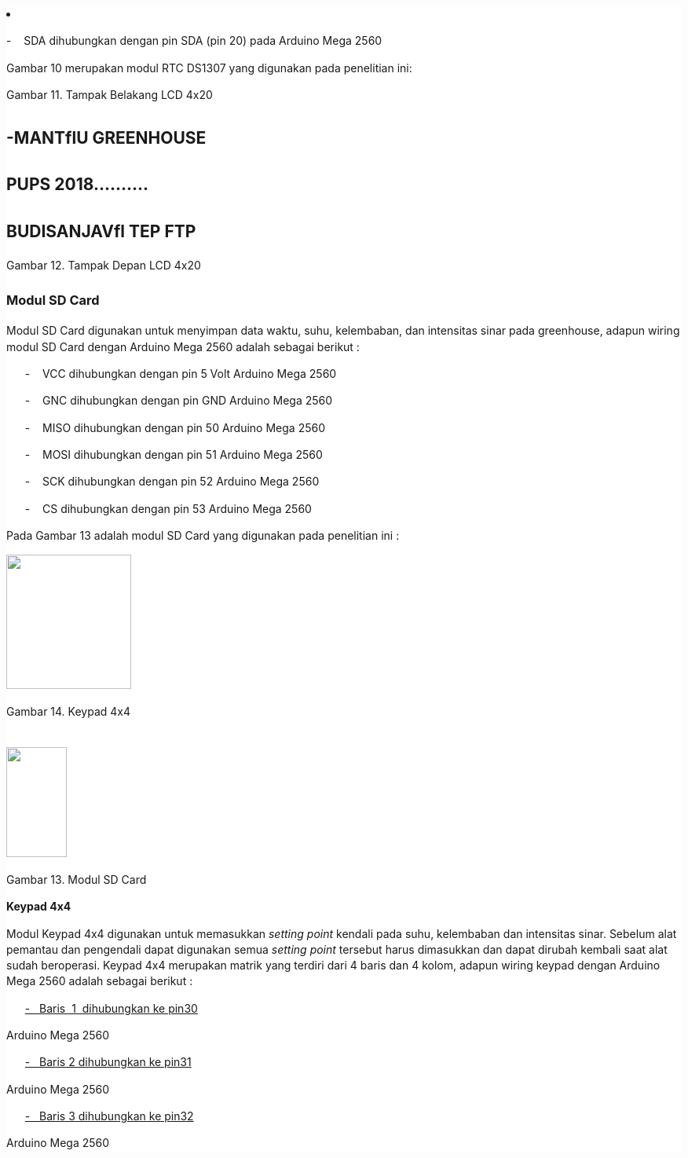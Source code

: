 <li>
<p><span class="font12">- &nbsp;&nbsp;&nbsp;SDA dihubungkan dengan pin SDA (pin 20) pada Arduino Mega 2560</span></p></li></ul>
<p><span class="font12">Gambar 10 merupakan modul RTC DS1307 yang digunakan pada penelitian ini:</span></p>
<p><span class="font12">Gambar 11. Tampak Belakang LCD 4x20</span></p>
<h2><a name="bookmark20"></a><span class="font3"><a name="bookmark21"></a>-MANTflU GREENHOUSE</span></h2>
<h2><a name="bookmark22"></a><span class="font3"><a name="bookmark23"></a>PUPS 2018..........</span></h2>
<h2><a name="bookmark24"></a><span class="font3"><a name="bookmark25"></a>BUDISANJAVfl TEP FTP</span></h2>
<p><span class="font12">Gambar 12. Tampak Depan LCD 4x20</span></p>
<h3><a name="bookmark26"></a><span class="font12" style="font-weight:bold;"><a name="bookmark27"></a>Modul SD Card</span></h3>
<p><span class="font12">Modul SD Card digunakan untuk menyimpan data waktu, suhu, kelembaban, dan intensitas sinar pada greenhouse, adapun wiring modul SD Card dengan Arduino Mega 2560 adalah sebagai berikut :</span></p>
<ul style="list-style:none;"><li>
<p><span class="font12">- &nbsp;&nbsp;&nbsp;VCC dihubungkan dengan pin 5 Volt Arduino Mega 2560</span></p></li>
<li>
<p><span class="font12">- &nbsp;&nbsp;&nbsp;GNC dihubungkan dengan pin GND Arduino Mega 2560</span></p></li>
<li>
<p><span class="font12">- &nbsp;&nbsp;&nbsp;MISO dihubungkan dengan pin 50 Arduino Mega 2560</span></p></li>
<li>
<p><span class="font12">- &nbsp;&nbsp;&nbsp;MOSI dihubungkan dengan pin 51 Arduino Mega 2560</span></p></li>
<li>
<p><span class="font12">- &nbsp;&nbsp;&nbsp;SCK dihubungkan dengan pin 52 Arduino Mega 2560</span></p></li>
<li>
<p><span class="font12">- &nbsp;&nbsp;&nbsp;CS dihubungkan dengan pin 53 Arduino Mega 2560</span></p></li></ul>
<p><span class="font12">Pada Gambar 13 adalah modul SD Card yang digunakan pada penelitian ini :</span></p>
<div><img src="https://jurnal.harianregional.com/media/46638-12.jpg" alt="" style="width:119pt;height:128pt;">
<p><span class="font12">Gambar 14. Keypad 4x4</span></p>
</div><br clear="all"><img src="https://jurnal.harianregional.com/media/46638-13.jpg" alt="" style="width:58pt;height:105pt;">
<p><span class="font12">Gambar 13. Modul SD Card</span></p>
<p><span class="font12" style="font-weight:bold;">Keypad 4x4</span></p>
<p><span class="font12">Modul Keypad 4x4 digunakan untuk memasukkan </span><span class="font12" style="font-style:italic;">setting point</span><span class="font12"> kendali pada suhu, kelembaban dan intensitas sinar. Sebelum alat pemantau dan pengendali dapat digunakan semua </span><span class="font12" style="font-style:italic;">setting point</span><span class="font12"> tersebut harus dimasukkan dan dapat dirubah kembali saat alat sudah beroperasi. Keypad 4x4 merupakan matrik yang terdiri dari 4 baris dan 4 kolom, adapun wiring keypad dengan Arduino Mega 2560 adalah sebagai berikut :</span></p>
<ul style="list-style:none;"><li>
<p><a href="#bookmark28"><span class="font12">- &nbsp;&nbsp;Baris &nbsp;1 &nbsp;dihubungkan ke pin30</span></a></p></li></ul>
<p><span class="font12">Arduino Mega 2560</span></p>
<ul style="list-style:none;"><li>
<p><a href="#bookmark29"><span class="font12">- &nbsp;&nbsp;Baris 2 dihubungkan ke pin31</span></a></p></li></ul>
<p><span class="font12">Arduino Mega 2560</span></p>
<ul style="list-style:none;"><li>
<p><a href="#bookmark30"><span class="font12">- &nbsp;&nbsp;Baris 3 dihubungkan ke pin32</span></a></p></li></ul>
<p><span class="font12">Arduino Mega 2560</span></p>